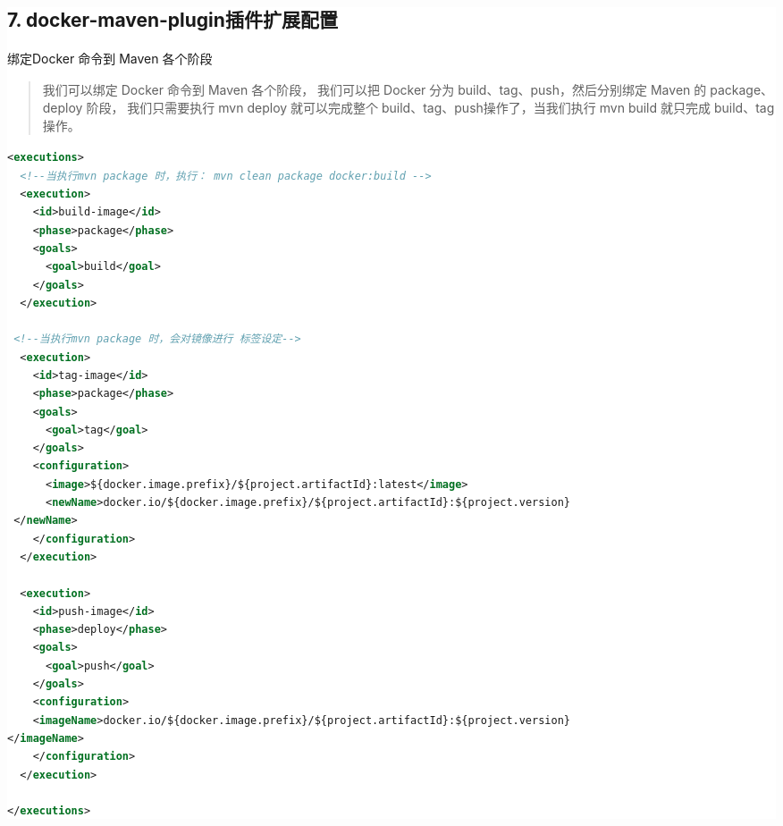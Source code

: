 



## 7. docker-maven-plugin插件扩展配置

绑定Docker 命令到 Maven 各个阶段

>我们可以绑定 Docker 命令到 Maven 各个阶段，
>我们可以把 Docker 分为 build、tag、push，然后分别绑定 Maven 的 package、deploy 阶段，
>我们只需要执行 mvn deploy 就可以完成整个 build、tag、push操作了，当我们执行 mvn build 就只完成
>build、tag 操作。



```xml
<executions>
  <!--当执行mvn package 时，执行： mvn clean package docker:build -->
  <execution>
    <id>build-image</id>
    <phase>package</phase>
    <goals>
      <goal>build</goal>
    </goals>
  </execution>
    
 <!--当执行mvn package 时，会对镜像进行 标签设定-->
  <execution>
    <id>tag-image</id>
    <phase>package</phase>
    <goals>
      <goal>tag</goal>
    </goals>
    <configuration>
      <image>${docker.image.prefix}/${project.artifactId}:latest</image>     
      <newName>docker.io/${docker.image.prefix}/${project.artifactId}:${project.version} 
 </newName>
    </configuration>
  </execution>
    
  <execution>
    <id>push-image</id>
    <phase>deploy</phase>
    <goals>
      <goal>push</goal>
    </goals>
    <configuration>    
 	<imageName>docker.io/${docker.image.prefix}/${project.artifactId}:${project.version} 
</imageName>
    </configuration>
  </execution>
 
</executions>
```
